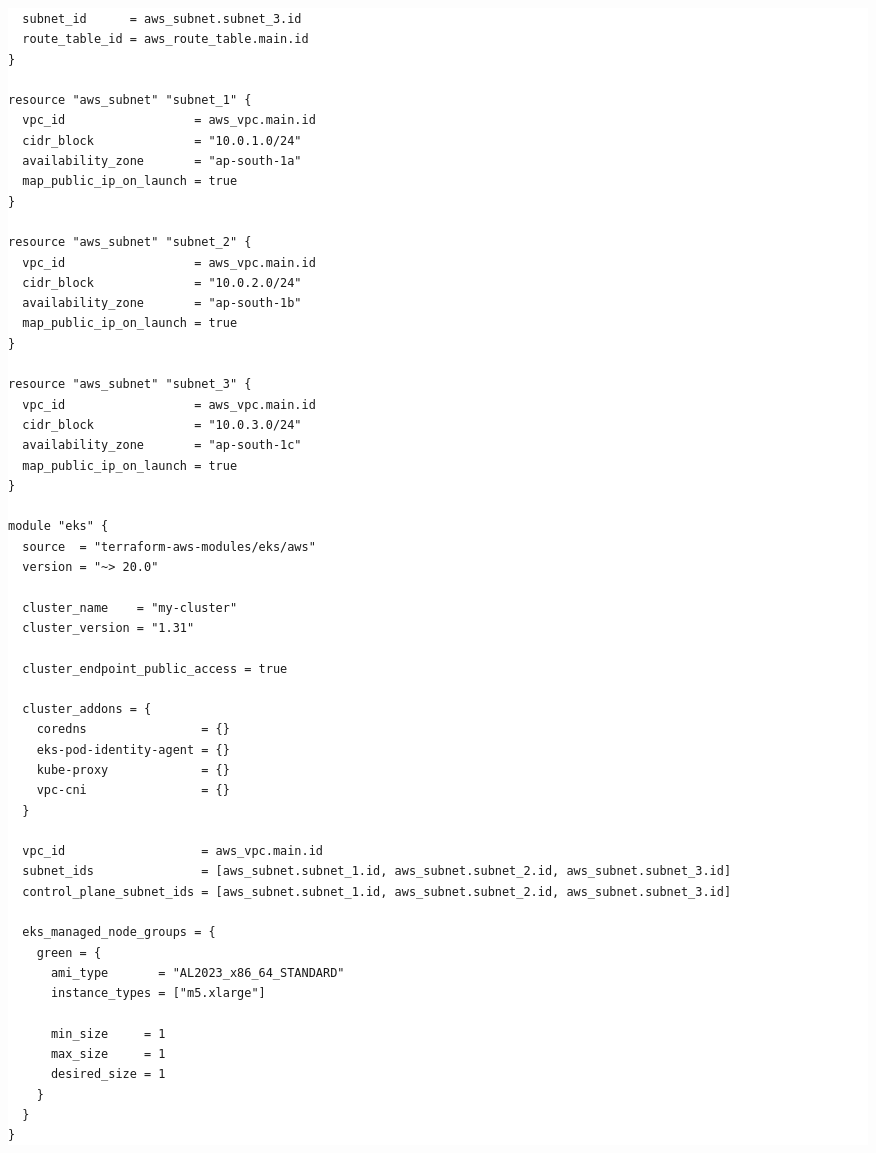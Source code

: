 ```hcl
  subnet_id      = aws_subnet.subnet_3.id
  route_table_id = aws_route_table.main.id
}

resource "aws_subnet" "subnet_1" {
  vpc_id                  = aws_vpc.main.id
  cidr_block              = "10.0.1.0/24"
  availability_zone       = "ap-south-1a"
  map_public_ip_on_launch = true
}

resource "aws_subnet" "subnet_2" {
  vpc_id                  = aws_vpc.main.id
  cidr_block              = "10.0.2.0/24"
  availability_zone       = "ap-south-1b"
  map_public_ip_on_launch = true
}

resource "aws_subnet" "subnet_3" {
  vpc_id                  = aws_vpc.main.id
  cidr_block              = "10.0.3.0/24"
  availability_zone       = "ap-south-1c"
  map_public_ip_on_launch = true
}

module "eks" {
  source  = "terraform-aws-modules/eks/aws"
  version = "~> 20.0"

  cluster_name    = "my-cluster"
  cluster_version = "1.31"

  cluster_endpoint_public_access = true

  cluster_addons = {
    coredns                = {}
    eks-pod-identity-agent = {}
    kube-proxy             = {}
    vpc-cni                = {}
  }

  vpc_id                   = aws_vpc.main.id
  subnet_ids               = [aws_subnet.subnet_1.id, aws_subnet.subnet_2.id, aws_subnet.subnet_3.id]
  control_plane_subnet_ids = [aws_subnet.subnet_1.id, aws_subnet.subnet_2.id, aws_subnet.subnet_3.id]

  eks_managed_node_groups = {
    green = {
      ami_type       = "AL2023_x86_64_STANDARD"
      instance_types = ["m5.xlarge"]

      min_size     = 1
      max_size     = 1
      desired_size = 1
    }
  }
}
```
